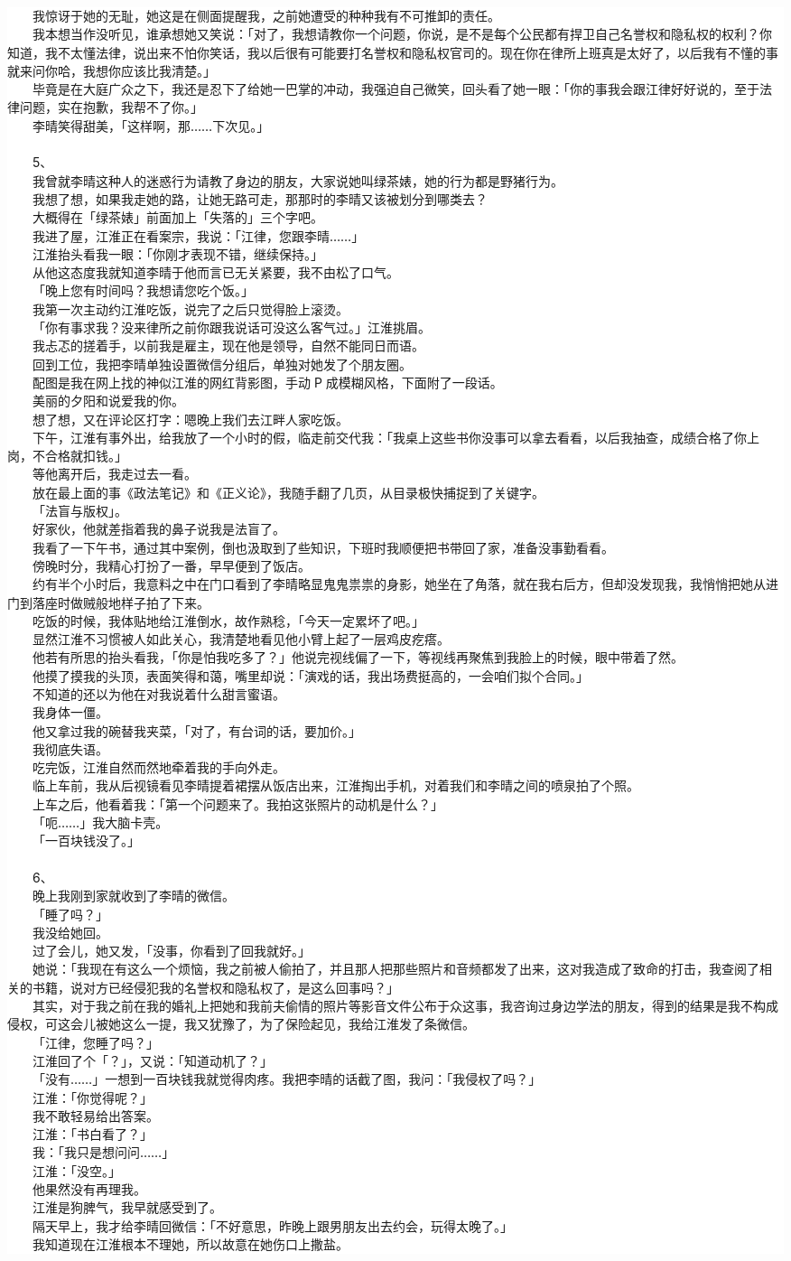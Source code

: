 &emsp;&emsp;我惊讶于她的无耻，她这是在侧面提醒我，之前她遭受的种种我有不可推卸的责任。  
&emsp;&emsp;我本想当作没听见，谁承想她又笑说：「对了，我想请教你一个问题，你说，是不是每个公民都有捍卫自己名誉权和隐私权的权利？你知道，我不太懂法律，说出来不怕你笑话，我以后很有可能要打名誉权和隐私权官司的。现在你在律所上班真是太好了，以后我有不懂的事就来问你哈，我想你应该比我清楚。」  
&emsp;&emsp;毕竟是在大庭广众之下，我还是忍下了给她一巴掌的冲动，我强迫自己微笑，回头看了她一眼：「你的事我会跟江律好好说的，至于法律问题，实在抱歉，我帮不了你。」  
&emsp;&emsp;李晴笑得甜美，「这样啊，那……下次见。」  
&emsp;&emsp;   
&emsp;&emsp;5、  
&emsp;&emsp;我曾就李晴这种人的迷惑行为请教了身边的朋友，大家说她叫绿茶婊，她的行为都是野猪行为。  
&emsp;&emsp;我想了想，如果我走她的路，让她无路可走，那那时的李晴又该被划分到哪类去？  
&emsp;&emsp;大概得在「绿茶婊」前面加上「失落的」三个字吧。  
&emsp;&emsp;我进了屋，江淮正在看案宗，我说：「江律，您跟李晴……」  
&emsp;&emsp;江淮抬头看我一眼：「你刚才表现不错，继续保持。」  
&emsp;&emsp;从他这态度我就知道李晴于他而言已无关紧要，我不由松了口气。   
&emsp;&emsp;「晚上您有时间吗？我想请您吃个饭。」  
&emsp;&emsp;我第一次主动约江淮吃饭，说完了之后只觉得脸上滚烫。  
&emsp;&emsp;「你有事求我？没来律所之前你跟我说话可没这么客气过。」江淮挑眉。  
&emsp;&emsp;我忐忑的搓着手，以前我是雇主，现在他是领导，自然不能同日而语。  
&emsp;&emsp;回到工位，我把李晴单独设置微信分组后，单独对她发了个朋友圈。  
&emsp;&emsp;配图是我在网上找的神似江淮的网红背影图，手动 P 成模糊风格，下面附了一段话。  
&emsp;&emsp;美丽的夕阳和说爱我的你。  
&emsp;&emsp;想了想，又在评论区打字：嗯晚上我们去江畔人家吃饭。  
&emsp;&emsp;下午，江淮有事外出，给我放了一个小时的假，临走前交代我：「我桌上这些书你没事可以拿去看看，以后我抽查，成绩合格了你上岗，不合格就扣钱。」  
&emsp;&emsp;等他离开后，我走过去一看。  
&emsp;&emsp;放在最上面的事《政法笔记》和《正义论》，我随手翻了几页，从目录极快捕捉到了关键字。  
&emsp;&emsp;「法盲与版权」。  
&emsp;&emsp;好家伙，他就差指着我的鼻子说我是法盲了。  
&emsp;&emsp;我看了一下午书，通过其中案例，倒也汲取到了些知识，下班时我顺便把书带回了家，准备没事勤看看。  
&emsp;&emsp;傍晚时分，我精心打扮了一番，早早便到了饭店。  
&emsp;&emsp;约有半个小时后，我意料之中在门口看到了李晴略显鬼鬼祟祟的身影，她坐在了角落，就在我右后方，但却没发现我，我悄悄把她从进门到落座时做贼般地样子拍了下来。  
&emsp;&emsp;吃饭的时候，我体贴地给江淮倒水，故作熟稔，「今天一定累坏了吧。」  
&emsp;&emsp;显然江淮不习惯被人如此关心，我清楚地看见他小臂上起了一层鸡皮疙瘩。  
&emsp;&emsp;他若有所思的抬头看我，「你是怕我吃多了？」他说完视线偏了一下，等视线再聚焦到我脸上的时候，眼中带着了然。  
&emsp;&emsp;他摸了摸我的头顶，表面笑得和蔼，嘴里却说：「演戏的话，我出场费挺高的，一会咱们拟个合同。」  
&emsp;&emsp;不知道的还以为他在对我说着什么甜言蜜语。  
&emsp;&emsp;我身体一僵。  
&emsp;&emsp;他又拿过我的碗替我夹菜，「对了，有台词的话，要加价。」  
&emsp;&emsp;我彻底失语。  
&emsp;&emsp;吃完饭，江淮自然而然地牵着我的手向外走。  
&emsp;&emsp;临上车前，我从后视镜看见李晴提着裙摆从饭店出来，江淮掏出手机，对着我们和李晴之间的喷泉拍了个照。  
&emsp;&emsp;上车之后，他看着我：「第一个问题来了。我拍这张照片的动机是什么？」     
&emsp;&emsp;「呃……」我大脑卡壳。  
&emsp;&emsp;「一百块钱没了。」  
&emsp;&emsp;   
&emsp;&emsp;6、   
&emsp;&emsp;晚上我刚到家就收到了李晴的微信。  
&emsp;&emsp;「睡了吗？」  
&emsp;&emsp;我没给她回。  
&emsp;&emsp;过了会儿，她又发，「没事，你看到了回我就好。」  
&emsp;&emsp;她说：「我现在有这么一个烦恼，我之前被人偷拍了，并且那人把那些照片和音频都发了出来，这对我造成了致命的打击，我查阅了相关的书籍，说对方已经侵犯我的名誉权和隐私权了，是这么回事吗？」  
&emsp;&emsp;其实，对于我之前在我的婚礼上把她和我前夫偷情的照片等影音文件公布于众这事，我咨询过身边学法的朋友，得到的结果是我不构成侵权，可这会儿被她这么一提，我又犹豫了，为了保险起见，我给江淮发了条微信。  
&emsp;&emsp;「江律，您睡了吗？」  
&emsp;&emsp;江淮回了个「？」，又说：「知道动机了？」  
&emsp;&emsp;「没有……」一想到一百块钱我就觉得肉疼。我把李晴的话截了图，我问：「我侵权了吗？」  
&emsp;&emsp;江淮：「你觉得呢？」  
&emsp;&emsp;我不敢轻易给出答案。  
&emsp;&emsp;江淮：「书白看了？」  
&emsp;&emsp;我：「我只是想问问……」  
&emsp;&emsp;江淮：「没空。」  
&emsp;&emsp;他果然没有再理我。  
&emsp;&emsp;江淮是狗脾气，我早就感受到了。  
&emsp;&emsp;隔天早上，我才给李晴回微信：「不好意思，昨晚上跟男朋友出去约会，玩得太晚了。」  
&emsp;&emsp;我知道现在江淮根本不理她，所以故意在她伤口上撒盐。  